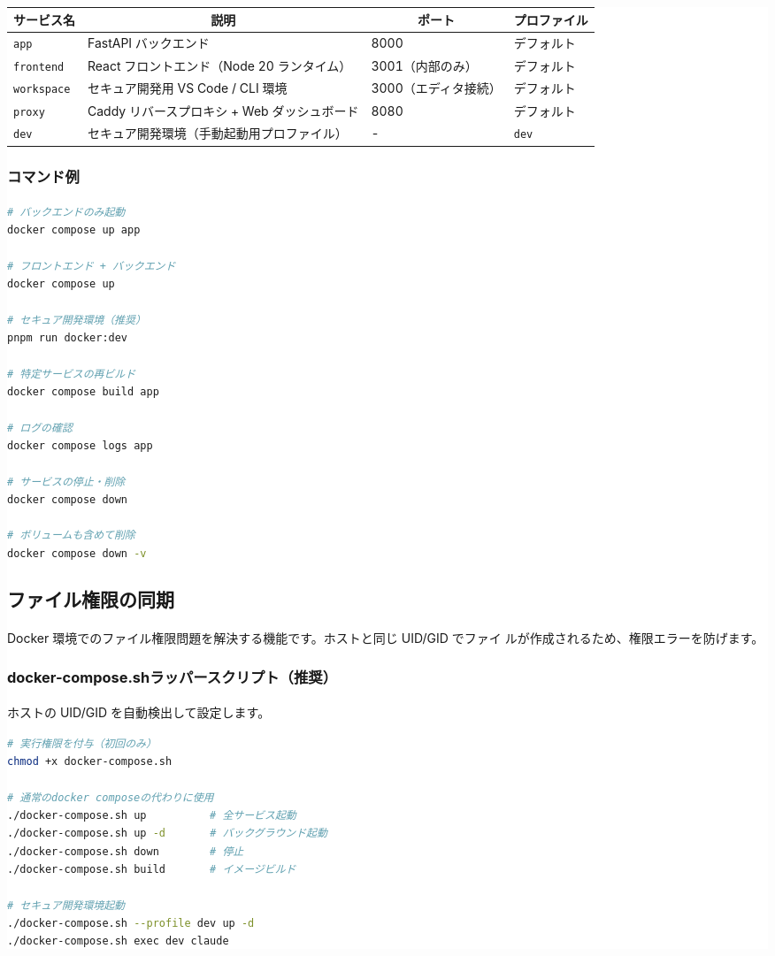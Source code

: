 | サービス名  | 説明                                        | ポート               | プロファイル |
| ----------- | ------------------------------------------- | -------------------- | ------------ |
| `app`       | FastAPI バックエンド                        | 8000                 | デフォルト   |
| `frontend`  | React フロントエンド（Node 20 ランタイム）  | 3001（内部のみ）     | デフォルト   |
| `workspace` | セキュア開発用 VS Code / CLI 環境           | 3000（エディタ接続） | デフォルト   |
| `proxy`     | Caddy リバースプロキシ + Web ダッシュボード | 8080                 | デフォルト   |
| `dev`       | セキュア開発環境（手動起動用プロファイル）  | -                    | `dev`        |

### コマンド例

```bash
# バックエンドのみ起動
docker compose up app

# フロントエンド + バックエンド
docker compose up

# セキュア開発環境（推奨）
pnpm run docker:dev

# 特定サービスの再ビルド
docker compose build app

# ログの確認
docker compose logs app

# サービスの停止・削除
docker compose down

# ボリュームも含めて削除
docker compose down -v
```

## ファイル権限の同期

Docker 環境でのファイル権限問題を解決する機能です。ホストと同じ UID/GID でファイ
ルが作成されるため、権限エラーを防げます。

### docker-compose.shラッパースクリプト（推奨）

ホストの UID/GID を自動検出して設定します。

```bash
# 実行権限を付与（初回のみ）
chmod +x docker-compose.sh

# 通常のdocker composeの代わりに使用
./docker-compose.sh up          # 全サービス起動
./docker-compose.sh up -d       # バックグラウンド起動
./docker-compose.sh down        # 停止
./docker-compose.sh build       # イメージビルド

# セキュア開発環境起動
./docker-compose.sh --profile dev up -d
./docker-compose.sh exec dev claude
```
